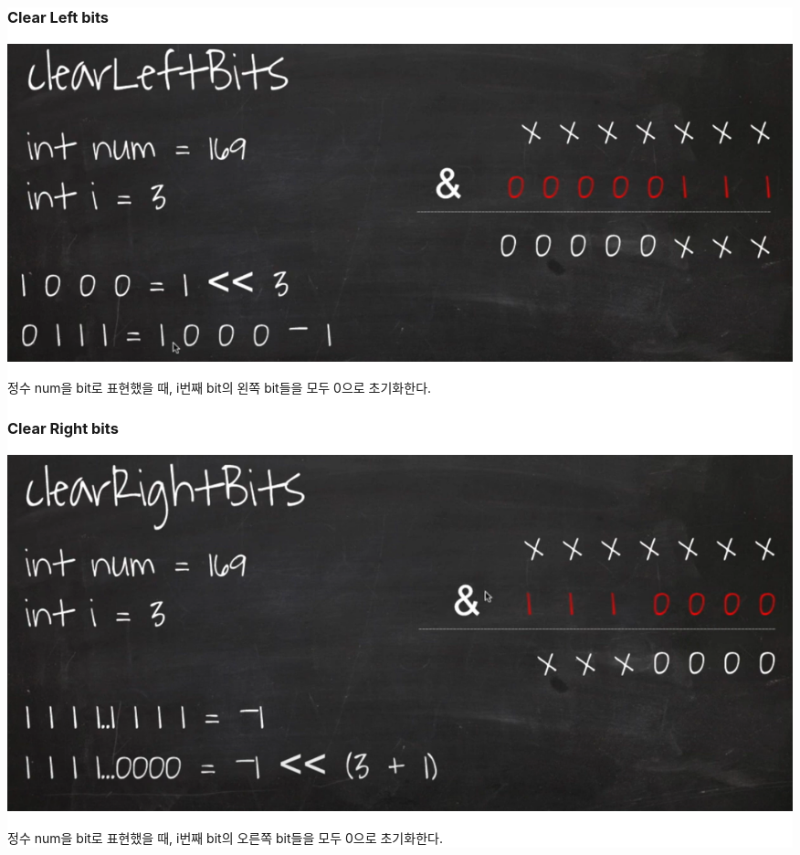 ### Clear Left bits

<p align="center">
  <img src="\assets\images\2025-07-04-bit\image27.png">
  <figcaption>정수 num을 bit로 표현했을 때, i번째 bit의 왼쪽 bit들을 모두 0으로 초기화한다.</figcaption>
</p>

### Clear Right bits

<p align="center">
  <img src="\assets\images\2025-07-04-bit\image28.png">
  <figcaption>정수 num을 bit로 표현했을 때, i번째 bit의 오른쪽 bit들을 모두 0으로 초기화한다.</figcaption>
</p>

